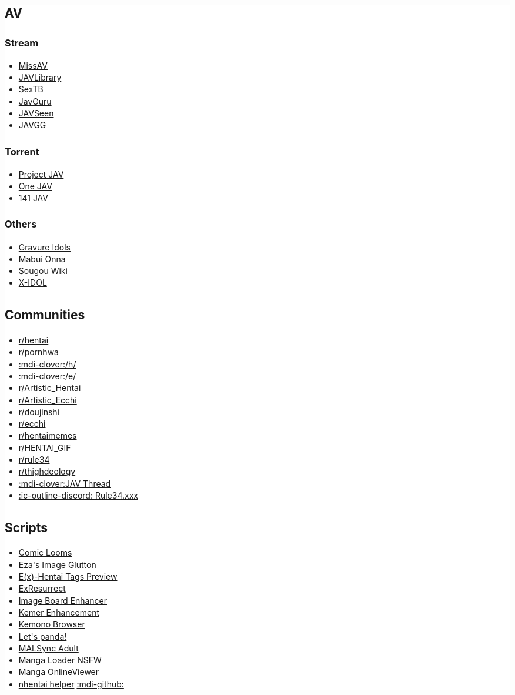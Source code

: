 ## AV

### Stream
- [MissAV](https://missav.com/en) <Badge type="tip" text="2" link="https://myav.com/" /> <Badge type="tip" text="3" link="https://thisav.com/" />
- [JAVLibrary](https://www.javlibrary.com/en/)
- [SexTB](https://sextb.net/)
- [JavGuru](https://jav.guru/)
- [JAVSeen](https://javseen.tv/)
- [JAVGG](https://javgg.net/)

### Torrent
- [Project JAV](https://projectjav.com/)
- [One JAV](https://onejav.com/)
- [141 JAV](https://www.141jav.com/) <Badge type="tip" text="2" link="https://www.141ppv.com/" />

### Others
- [Gravure Idols](https://gravureidols.top/)
- [Mabui Onna](https://mabui-onna.com/)
- [Sougou Wiki](http://sougouwiki.com/)
- [X-IDOL](https://xidol.net/) <Badge type="tip" text="2" link="https://www.ivworld.net/" />

## Communities

- [r/hentai](https://old.reddit.com/r/hentai/) <Badge type="tip" icon="i-ic-outline-discord" text="Discord" link="https://discord.gg/rhentai" />
- [r/pornhwa](https://old.reddit.com/r/pornhwa/) <Badge type="tip" icon="i-ic-outline-discord" text="Discord" link="https://discord.gg/epjkRVp7gD" />
- [:mdi-clover:/h/](https://boards.4chan.org/h/) <Badge type="tip" text="Alt" link="https://anychans.github.io/4chan/h/" /><Badge type="tip" text="Archive" link="https://archived.moe/h/" />
- [:mdi-clover:/e/](https://boards.4chan.org/e/) <Badge type="tip" text="Alt" link="https://anychans.github.io/4chan/e/" /><Badge type="tip" text="Archive" link="https://archived.moe/e/" />
- [r/Artistic_Hentai](https://old.reddit.com/r/Artistic_Hentai/)
- [r/Artistic_Ecchi](https://old.reddit.com/r/Artistic_Ecchi/)
- [r/doujinshi](https://old.reddit.com/r/doujinshi/)
- [r/ecchi](https://old.reddit.com/r/ecchi/)
- [r/hentaimemes](https://old.reddit.com/r/hentaimemes/)
- [r/HENTAI_GIF](https://old.reddit.com/r/HENTAI_GIF/)
- [r/rule34](https://old.reddit.com/r/rule34/) <Badge type="tip" icon="i-ic-outline-discord" text="Discord" link="https://discord.gg/zMrMhpZ" />
- [r/thighdeology](https://old.reddit.com/r/thighdeology/)
- [:mdi-clover:JAV Thread](https://4channel.org/jp/jav) <Badge type="tip" text="FAQ" link="https://jav.now.sh/" />
- [:ic-outline-discord: Rule34.xxx](https://discord.gg/rule34xxx)

## Scripts

- [Comic Looms](https://github.com/MapoMagpie/eh-view-enhance)
- [Eza's Image Glutton](https://sleazyfork.org/en/scripts/4713-eza-s-image-glutton)
- [E(x)-Hentai Tags Preview](https://github.com/fp555/exh-tags-preview)
- [ExResurrect](https://sleazyfork.org/en/scripts/411277-exresurrect)
- [Image Board Enhancer](https://sleazyfork.org/en/scripts/387312-image-board-enhancer-rule34-gelbooru-e621-and-more)
- [Kemer Enhancement](https://sleazyfork.org/en/scripts/472096-kemer-%E5%A2%9E%E5%BC%B7)
- [Kemono Browser](https://sleazyfork.org/en/scripts/483259-kemono-browser)
- [Let's panda!](https://sleazyfork.org/en/scripts/33979-let-s-panda)
- [MALSync Adult](https://sleazyfork.org/en/scripts/387981-mal-sync-adult-fatexxxblood-edition)
- [Manga Loader NSFW](https://sleazyfork.org/en/scripts/12657-manga-loader-nsfw)
- [Manga OnlineViewer](https://github.com/TagoDR/MangaOnlineViewer)
- [nhentai helper](https://sleazyfork.org/en/scripts/375992-nhentai-helper) [:mdi-github:](https://github.com/Tsuk1ko/nhentai-helper)